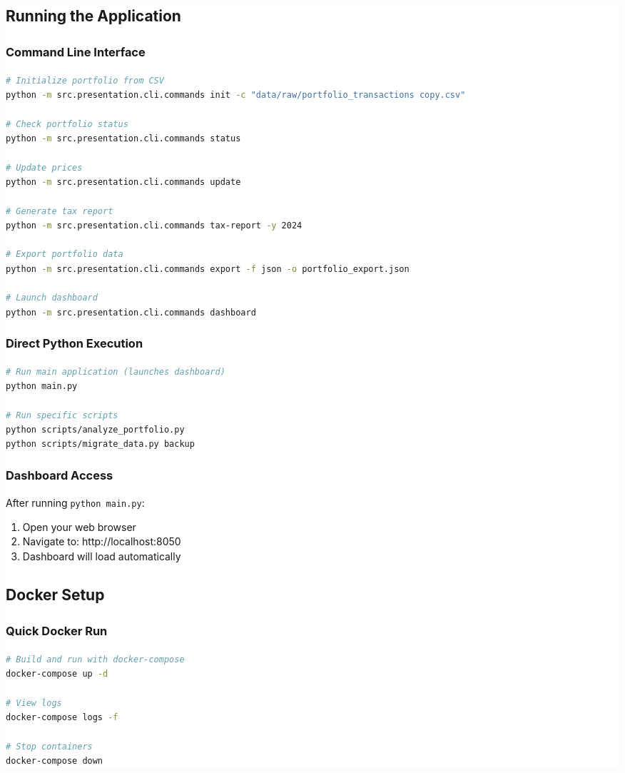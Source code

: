 ## Running the Application

### Command Line Interface

```bash
# Initialize portfolio from CSV
python -m src.presentation.cli.commands init -c "data/raw/portfolio_transactions copy.csv"

# Check portfolio status
python -m src.presentation.cli.commands status

# Update prices
python -m src.presentation.cli.commands update

# Generate tax report
python -m src.presentation.cli.commands tax-report -y 2024

# Export portfolio data
python -m src.presentation.cli.commands export -f json -o portfolio_export.json

# Launch dashboard
python -m src.presentation.cli.commands dashboard
```

### Direct Python Execution

```bash
# Run main application (launches dashboard)
python main.py

# Run specific scripts
python scripts/analyze_portfolio.py
python scripts/migrate_data.py backup
```

### Dashboard Access

After running `python main.py`:
1. Open your web browser
2. Navigate to: http://localhost:8050
3. Dashboard will load automatically

## Docker Setup

### Quick Docker Run

```bash
# Build and run with docker-compose
docker-compose up -d

# View logs
docker-compose logs -f

# Stop containers
docker-compose down
```
